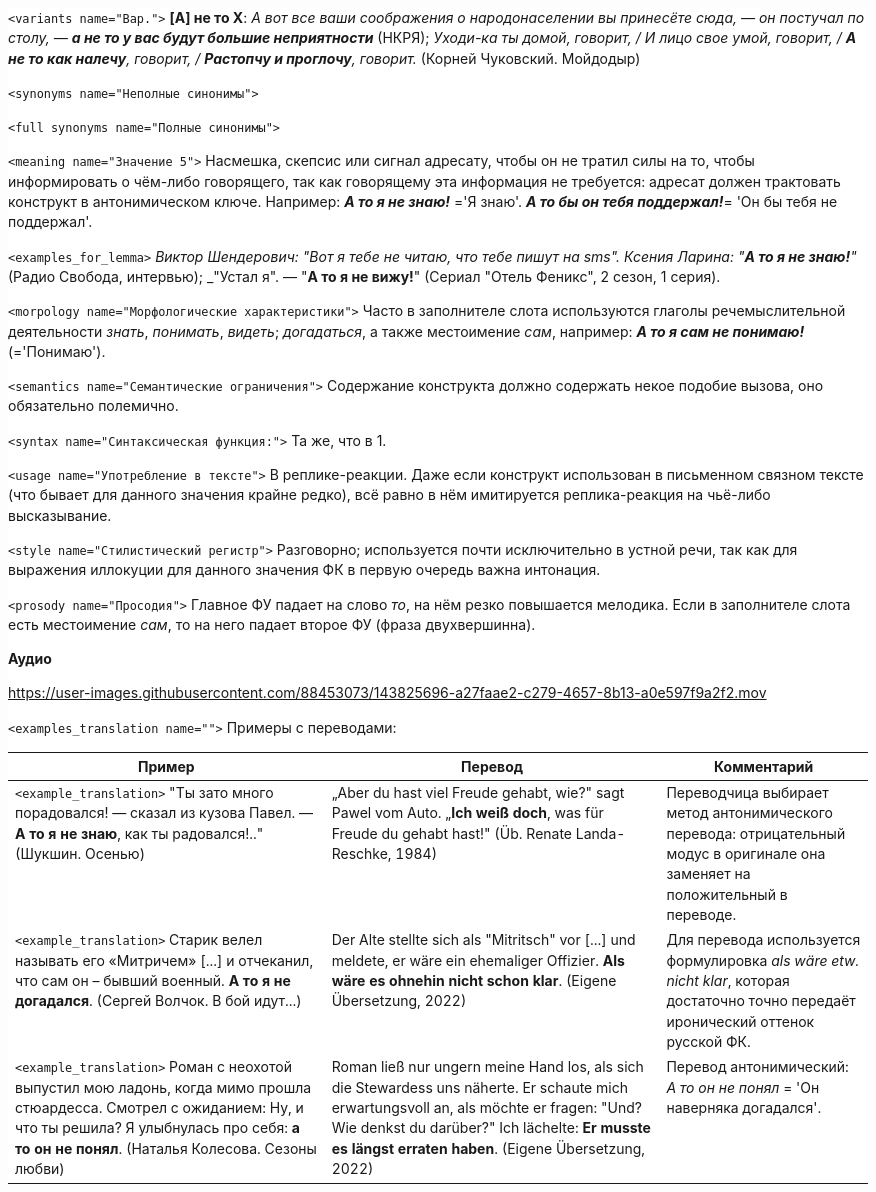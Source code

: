 `<variants name="Вар.">` **[A] не то X**: _А вот все ваши соображения о народонаселении вы принесёте сюда, &mdash; он постучал по столу, &mdash; **а не то у вас будут большие неприятности**_ (НКРЯ); _Уходи-ка ты домой, говорит, / И лицо свое умой, говорит, /  **А не то как налечу**, говорит, / **Растопчу и проглочу**, говорит._ (Корней Чуковский. Мойдодыр)

`<synonyms name="Неполные синонимы">`

`<full synonyms name="Полные синонимы">`



`<meaning name="Значение 5">` Насмешка, скепсис или сигнал адресату, чтобы он не тратил силы на то, чтобы информировать о чём-либо говорящего, так как говорящему эта информация не требуется: адресат должен трактовать конструкт в антoнимическом ключе. Например: _**А то я не знаю!**_ ='Я знаю'. _**А то бы он тебя поддержал!**_= 'Он бы тебя не поддержал'.

`<examples_for_lemma>` _Виктор Шендерович: "Вот я тебе не читаю, что тебе пишут на sms". Ксения Ларина: "**А то я не знаю!**"_ (Радио Свобода, интервью); _"Устал я". &mdash; "**А то я не вижу!**" (Сериал "Отель Феникс", 2 сезон, 1 серия). 

`<morpology name="Морфологические характеристики">` Часто в заполнителе слота используются глаголы речемыслительной деятельности _знать_, _понимать_, _видеть_; _догадаться_, а также местоимение _сам_, например: _**А то я сам не понимаю!**_ (='Понимаю'). 

`<semantics name="Семантические ограничения">` Содержание конструкта должно содержать некое подобие вызова, оно обязательно полемично.     

`<syntax name="Синтаксическая функция:">` Та же, что в 1. 

`<usage name="Употребление в тексте">` В реплике-реакции. Даже если конструкт использован в письменном связном тексте (что бывает для данного значения крайне редко), всё равно в нём имитируется реплика-реакция на чьё-либо высказывание.

`<style name="Стилистический регистр">` Разговорно; используется почти исключительно в устной речи, так как для выражения иллокуции для данного значения ФК в первую очередь важна интонация.   

`<prosody name="Просодия">` Главное ФУ падает на слово _то_, на нём резко повышается мелодика. Если в заполнителе слота есть местоимение _сам_, то на него падает второе ФУ (фраза двухвершинна).

**Аудио**



https://user-images.githubusercontent.com/88453073/143825696-a27faae2-c279-4657-8b13-a0e597f9a2f2.mov



`<examples_translation name="">` Примеры с переводами: 

 Пример | Перевод | Комментарий
--- | --- | ---
`<example_translation>` "Ты зато много порадовался! &mdash; сказал из кузова Павел. &mdash; **А то я не знаю**, как ты радовался!.." (Шукшин. Осенью) | „Aber du hast viel Freude gehabt, wie?" sagt Pawel vom Auto. „**Ich weiß doch**, was für Freude du gehabt hast!" (Üb. Renate Landa-Reschke, 1984) | Переводчица выбирает метод антонимического перевода: отрицательный модус в оригинале она заменяет на положительный в переводе.
`<example_translation>` Старик велел называть его «Митричем» [...] и отчеканил, что сам он – бывший военный. **А то я не догадался**. (Сергей Волчок. В бой идут...) | Der Alte stellte sich als "Mitritsch" vor [...] und meldete, er wäre ein ehemaliger Offizier. **Als wäre es ohnehin nicht schon klar**. (Eigene Übersetzung, 2022) | Для перевода используется формулировка _als wäre etw. nicht klar_, которая достаточно точно передаёт иронический оттенок русской ФК.
`<example_translation>` Роман с неохотой выпустил мою ладонь, когда мимо прошла стюардесса. Смотрел с ожиданием: Ну, и что ты решила? Я улыбнулась про себя: **а то он не понял**. (Наталья Колесова. Сезоны любви) | Roman ließ nur ungern meine Hand los, als sich die Stewardess uns näherte. Er schaute mich erwartungsvoll an, als möchte er fragen: "Und? Wie denkst du darüber?" Ich lächelte: **Er musste es längst erraten haben**. (Eigene Übersetzung, 2022) |  Перевод антонимический: _А то он не понял_ = 'Он наверняка догадался'.
 